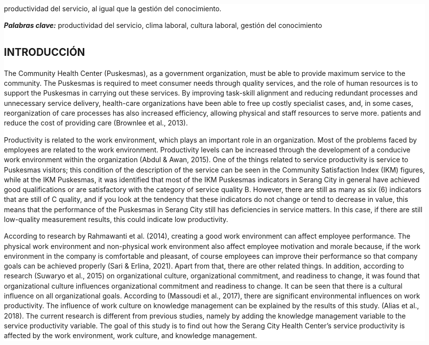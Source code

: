 productividad del servicio, al igual que la gestión del conocimiento.

**_Palabras clave:_** productividad del servicio, clima laboral,
cultura laboral, gestión del conocimiento

## INTRODUCCIÓN

The Community Health Center (Puskesmas), as a government organization, must be able to provide maximum
service to the community. The Puskesmas is required to meet consumer needs through quality services, and
the role of human resources is to support the Puskesmas in carrying out these services. By improving
task-skill alignment and reducing redundant processes and unnecessary service delivery, health-care
organizations have been able to free up costly specialist cases, and, in some cases, reorganization of
care processes has also increased efficiency, allowing physical and staff resources to serve more.
patients and reduce the cost of providing care (Brownlee et al., 2013).

Productivity is related to the work environment, which plays an important role in an organization. Most
of the problems faced by employees are related to the work environment. Productivity levels can be
increased through the development of a conducive work environment within the organization (Abdul &
Awan, 2015). One of the things related to service productivity is service to Puskesmas visitors; this
condition of the description of the service can be seen in the Community Satisfaction Index (IKM)
figures, while at the IKM Puskesmas, it was identified that most of the IKM Puskesmas indicators in
Serang City in general have achieved good qualifications or are satisfactory with the category of
service quality B. However, there are still as many as six (6) indicators that are still of C quality,
and if you look at the tendency that these indicators do not change or tend to decrease in value, this
means that the performance of the Puskesmas in Serang City still has deficiencies in service matters. In
this case, if there are still low-quality measurement results, this could indicate low productivity.

According to research by Rahmawanti et al. (2014), creating a good work environment can affect employee
performance. The physical work environment and non-physical work environment also affect employee
motivation and morale because, if the work environment in the company is comfortable and pleasant, of
course employees can improve their performance so that company goals can be achieved properly (Sari
& Erlina, 2021). Apart from that, there are other related things. In addition, according to research
(Suwaryo et al., 2015) on organizational culture, organizational commitment, and readiness to change, it
was found that organizational culture influences organizational commitment and readiness to change. It
can be seen that there is a cultural influence on all organizational goals. According to (Massoudi et
al., 2017), there are significant environmental influences on work productivity. The influence of work
culture on knowledge management can be explained by the results of this study. (Alias et al., 2018). The
current research is different from previous studies, namely by adding the knowledge management variable
to the service productivity variable. The goal of this study is to find out how the Serang City Health
Center’s service productivity is affected by the work environment, work culture, and knowledge
management.
